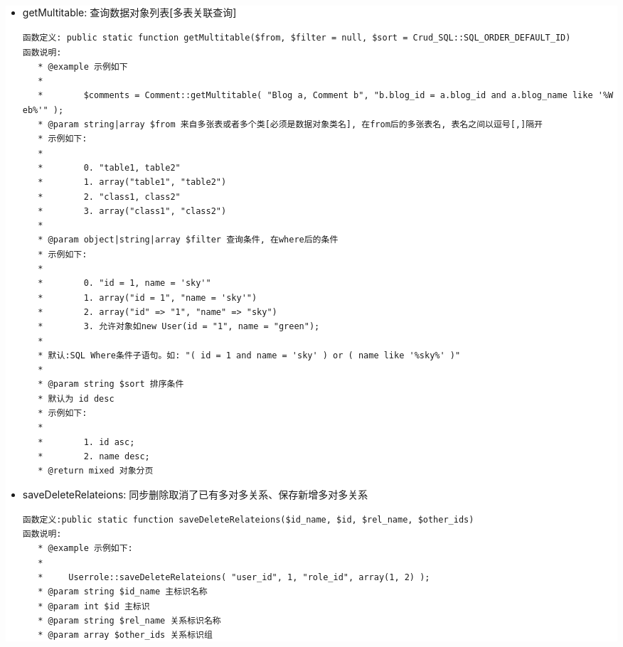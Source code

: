 * getMultitable: 查询数据对象列表[多表关联查询]

      函数定义: public static function getMultitable($from, $filter = null, $sort = Crud_SQL::SQL_ORDER_DEFAULT_ID)
      函数说明:
         * @example 示例如下
         * 
         *        $comments = Comment::getMultitable( "Blog a, Comment b", "b.blog_id = a.blog_id and a.blog_name like '%Web%'" );
         * @param string|array $from 来自多张表或者多个类[必须是数据对象类名], 在from后的多张表名, 表名之间以逗号[,]隔开
         * 示例如下: 
         * 
         *        0. "table1, table2"
         *        1. array("table1", "table2")
         *        2. "class1, class2"
         *        3. array("class1", "class2")
         * 
         * @param object|string|array $filter 查询条件, 在where后的条件
         * 示例如下: 
         * 
         *        0. "id = 1, name = 'sky'"
         *        1. array("id = 1", "name = 'sky'")
         *        2. array("id" => "1", "name" => "sky")
         *        3. 允许对象如new User(id = "1", name = "green");
         * 
         * 默认:SQL Where条件子语句。如: "( id = 1 and name = 'sky' ) or ( name like '%sky%' )"
         * 
         * @param string $sort 排序条件
         * 默认为 id desc
         * 示例如下: 
         * 
         *        1. id asc;
         *        2. name desc;
         * @return mixed 对象分页
    

* saveDeleteRelateions: 同步删除取消了已有多对多关系、保存新增多对多关系

      函数定义:public static function saveDeleteRelateions($id_name, $id, $rel_name, $other_ids) 
      函数说明:
         * @example 示例如下:
         *
         *     Userrole::saveDeleteRelateions( "user_id", 1, "role_id", array(1, 2) );
         * @param string $id_name 主标识名称
         * @param int $id 主标识
         * @param string $rel_name 关系标识名称
         * @param array $other_ids 关系标识组
          